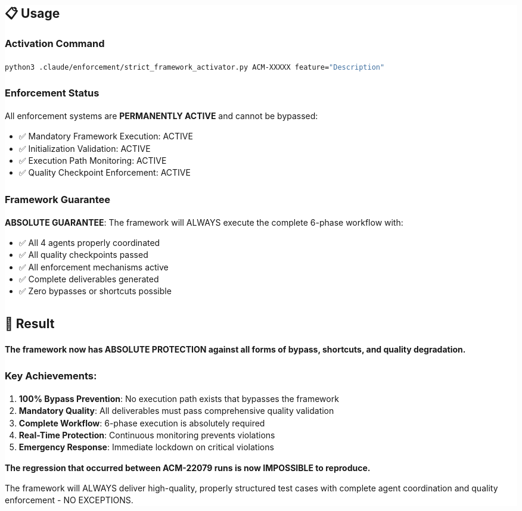 ## 📋 Usage

### Activation Command
```bash
python3 .claude/enforcement/strict_framework_activator.py ACM-XXXXX feature="Description"
```

### Enforcement Status
All enforcement systems are **PERMANENTLY ACTIVE** and cannot be bypassed:
- ✅ Mandatory Framework Execution: ACTIVE
- ✅ Initialization Validation: ACTIVE  
- ✅ Execution Path Monitoring: ACTIVE
- ✅ Quality Checkpoint Enforcement: ACTIVE

### Framework Guarantee
**ABSOLUTE GUARANTEE**: The framework will ALWAYS execute the complete 6-phase workflow with:
- ✅ All 4 agents properly coordinated
- ✅ All quality checkpoints passed
- ✅ All enforcement mechanisms active
- ✅ Complete deliverables generated
- ✅ Zero bypasses or shortcuts possible

## 🎉 Result

**The framework now has ABSOLUTE PROTECTION against all forms of bypass, shortcuts, and quality degradation.**

### Key Achievements:
1. **100% Bypass Prevention**: No execution path exists that bypasses the framework
2. **Mandatory Quality**: All deliverables must pass comprehensive quality validation
3. **Complete Workflow**: 6-phase execution is absolutely required
4. **Real-Time Protection**: Continuous monitoring prevents violations
5. **Emergency Response**: Immediate lockdown on critical violations

**The regression that occurred between ACM-22079 runs is now IMPOSSIBLE to reproduce.**

The framework will ALWAYS deliver high-quality, properly structured test cases with complete agent coordination and quality enforcement - NO EXCEPTIONS.